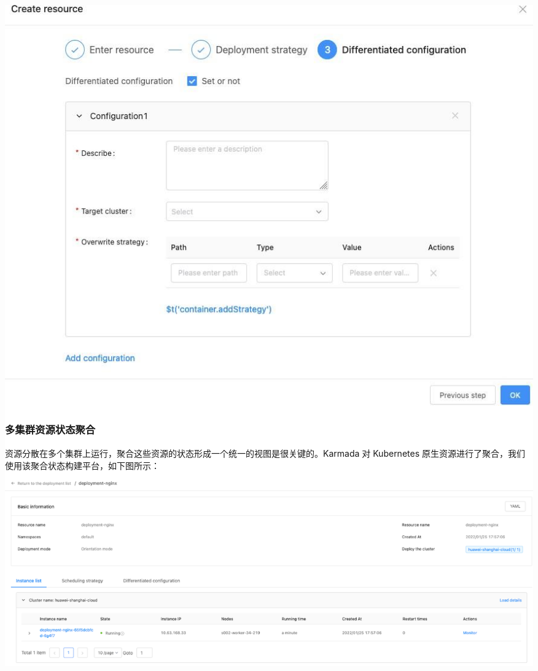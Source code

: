 ![](adoptions-ci123-override.png)

### 多集群资源状态聚合

资源分散在多个集群上运行，聚合这些资源的状态形成一个统一的视图是很关键的。Karmada 对 Kubernetes 原生资源进行了聚合，我们使用该聚合状态构建平台，如下图所示：

![能力可视化-1](adoptions-ci123-unified-view-1.png "能力可视化-1")
